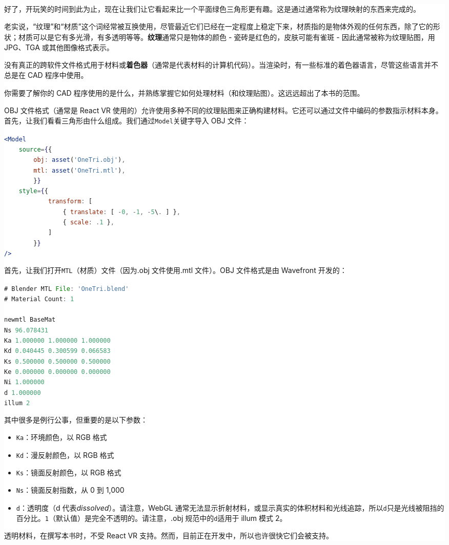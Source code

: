 好了，开玩笑的时间到此为止，现在让我们让它看起来比一个平面绿色三角形更有趣。这是通过通常称为纹理映射的东西来完成的。

老实说，“纹理”和“材质”这个词经常被互换使用，尽管最近它们已经在一定程度上稳定下来，材质指的是物体外观的任何东西，除了它的形状；材质可以是它有多光滑，有多透明等等。**纹理**通常只是物体的颜色 - 瓷砖是红色的，皮肤可能有雀斑 - 因此通常被称为纹理贴图，用 JPG、TGA 或其他图像格式表示。

没有真正的跨软件文件格式用于材料或**着色器**（通常是代表材料的计算机代码）。当渲染时，有一些标准的着色器语言，尽管这些语言并不总是在 CAD 程序中使用。

你需要了解你的 CAD 程序使用的是什么，并熟练掌握它如何处理材料（和纹理贴图）。这远远超出了本书的范围。

OBJ 文件格式（通常是 React VR 使用的）允许使用多种不同的纹理贴图来正确构建材料。它还可以通过文件中编码的参数指示材料本身。首先，让我们看看三角形由什么组成。我们通过`Model`关键字导入 OBJ 文件：

```jsx
<Model
    source={{
        obj: asset('OneTri.obj'),
        mtl: asset('OneTri.mtl'),
        }}
    style={{
            transform: [
                { translate: [ -0, -1, -5\. ] },
                { scale: .1 },
            ]
        }}
/>
```

首先，让我们打开`MTL`（材质）文件（因为.obj 文件使用.mtl 文件）。OBJ 文件格式是由 Wavefront 开发的：

```jsx
# Blender MTL File: 'OneTri.blend'
# Material Count: 1

newmtl BaseMat
Ns 96.078431
Ka 1.000000 1.000000 1.000000
Kd 0.040445 0.300599 0.066583
Ks 0.500000 0.500000 0.500000
Ke 0.000000 0.000000 0.000000
Ni 1.000000
d 1.000000
illum 2
```

其中很多是例行公事，但重要的是以下参数：

+   `Ka`：环境颜色，以 RGB 格式

+   `Kd`：漫反射颜色，以 RGB 格式

+   `Ks`：镜面反射颜色，以 RGB 格式

+   `Ns`：镜面反射指数，从 0 到 1,000

+   `d`：透明度（d 代表*dissolved*）。请注意，WebGL 通常无法显示折射材料，或显示真实的体积材料和光线追踪，所以`d`只是光线被阻挡的百分比。`1`（默认值）是完全不透明的。请注意，.obj 规范中的`d`适用于 illum 模式 2。

透明材料，在撰写本书时，不受 React VR 支持。然而，目前正在开发中，所以也许很快它们会被支持。
